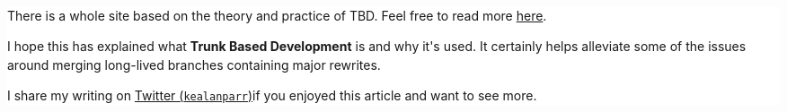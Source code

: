 There is a whole site based on the theory and practice of TBD. Feel free to read more [<FontIcon icon="fas fa-globe"/>here](https://trunkbaseddevelopment.com/).

I hope this has explained what **Trunk Based Development** is and why it's used. It certainly helps alleviate some of the issues around merging long-lived branches containing major rewrites.

I share my writing on [Twitter (<FontIcon icon="fa-brands fa-x-twitter"/>`kealanparr`)](https://x.com/kealanparr)if you enjoyed this article and want to see more.


